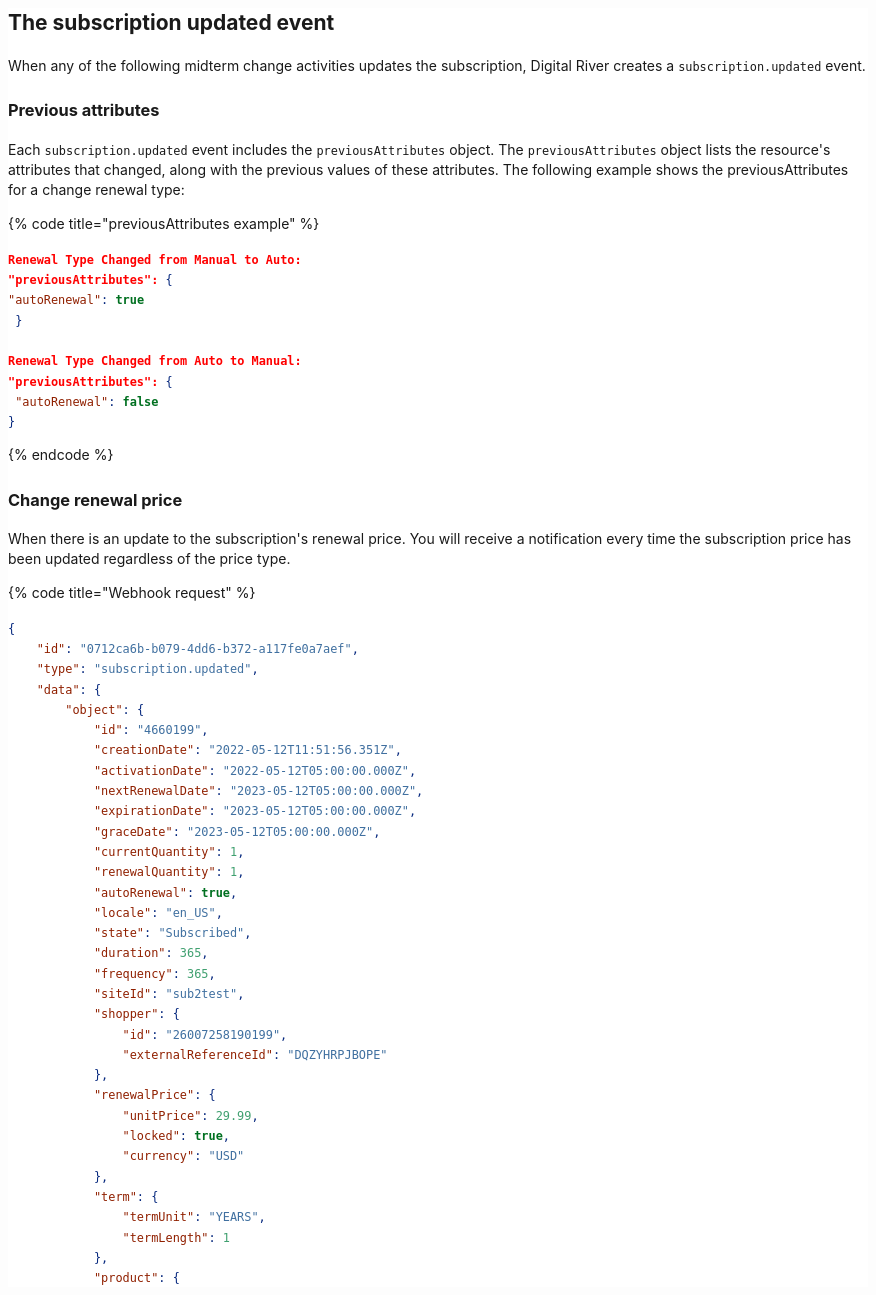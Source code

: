 ## The subscription updated event

When any of the following midterm change activities updates the subscription, Digital River creates a `subscription.updated` event.

### Previous attributes

Each `subscription.updated` event includes the `previousAttributes` object. The `previousAttributes` object lists the resource's attributes that changed, along with the previous values of these attributes.‌ The following example shows the previousAttributes for a change renewal type:

{% code title="previousAttributes example" %}
```json
Renewal Type Changed from Manual to Auto:
"previousAttributes": {
"autoRenewal": true
 }
 
Renewal Type Changed from Auto to Manual:
"previousAttributes": {
 "autoRenewal": false
}
```
{% endcode %}

### Change renewal price

When there is an update to the subscription's renewal price. You will receive a notification every time the subscription price has been updated regardless of the price type.

{% code title="Webhook request" %}
```json
{
    "id": "0712ca6b-b079-4dd6-b372-a117fe0a7aef",
    "type": "subscription.updated",
    "data": {
        "object": {
            "id": "4660199",
            "creationDate": "2022-05-12T11:51:56.351Z",
            "activationDate": "2022-05-12T05:00:00.000Z",
            "nextRenewalDate": "2023-05-12T05:00:00.000Z",
            "expirationDate": "2023-05-12T05:00:00.000Z",
            "graceDate": "2023-05-12T05:00:00.000Z",
            "currentQuantity": 1,
            "renewalQuantity": 1,
            "autoRenewal": true,
            "locale": "en_US",
            "state": "Subscribed",
            "duration": 365,
            "frequency": 365,
            "siteId": "sub2test",
            "shopper": {
                "id": "26007258190199",
                "externalReferenceId": "DQZYHRPJBOPE"
            },
            "renewalPrice": {
                "unitPrice": 29.99,
                "locked": true,
                "currency": "USD"
            },
            "term": {
                "termUnit": "YEARS",
                "termLength": 1
            },
            "product": {
```